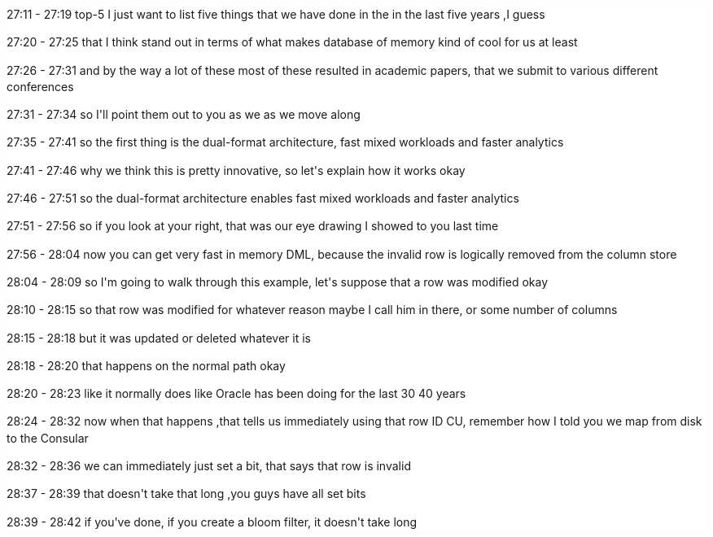 27:11 - 27:19
top-5 I just want to list five things that we have done in the in the last five years ,I guess 

27:20 - 27:25
that I think stand out in terms of what makes database of memory kind of cool for us at least 

27:26 - 27:31
and by the way a lot of these most of these resulted in academic papers, that we submit to various different conferences

27:31 - 27:34
so I'll point them out to you as we as we move along 


27:35 - 27:41
so the first thing is the dual-format architecture, fast mixed workloads and faster analytics 


27:41 - 27:46
why we think this is pretty innovative, so let's explain how it works okay 

27:46 - 27:51
so the dual-format architecture enables fast mixed workloads and faster analytics 

27:51 - 27:56
so if you look at your right, that was our eye drawing I showed to you last time 


27:56 - 28:04
now you can get very fast in memory DML, because the invalid row is logically removed from the column store 

28:04 - 28:09
so I'm going to walk through this example, let's suppose that a row was modified okay 


28:10 - 28:15
so that row was modified for whatever reason maybe I call him in there, or some number of columns

28:15 - 28:18
but it was updated or deleted whatever it is 

28:18 - 28:20
that happens on the normal path okay 

28:20 - 28:23
like it normally does like Oracle has been doing for the last 30 40 years 


28:24 - 28:32
now when that happens ,that tells us immediately using that row ID CU, remember how I told you we map from disk to the Consular 

28:32 - 28:36
we can immediately just set a bit, that says that row is invalid 

28:37 - 28:39
that doesn't take that long ,you guys have all set bits 

28:39 - 28:42
if you've done, if you create a bloom filter, it doesn't take long 
